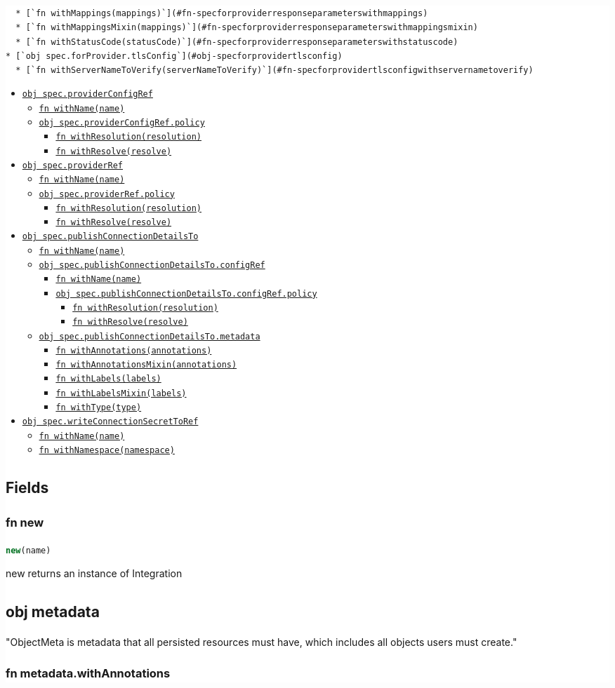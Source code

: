       * [`fn withMappings(mappings)`](#fn-specforproviderresponseparameterswithmappings)
      * [`fn withMappingsMixin(mappings)`](#fn-specforproviderresponseparameterswithmappingsmixin)
      * [`fn withStatusCode(statusCode)`](#fn-specforproviderresponseparameterswithstatuscode)
    * [`obj spec.forProvider.tlsConfig`](#obj-specforprovidertlsconfig)
      * [`fn withServerNameToVerify(serverNameToVerify)`](#fn-specforprovidertlsconfigwithservernametoverify)
  * [`obj spec.providerConfigRef`](#obj-specproviderconfigref)
    * [`fn withName(name)`](#fn-specproviderconfigrefwithname)
    * [`obj spec.providerConfigRef.policy`](#obj-specproviderconfigrefpolicy)
      * [`fn withResolution(resolution)`](#fn-specproviderconfigrefpolicywithresolution)
      * [`fn withResolve(resolve)`](#fn-specproviderconfigrefpolicywithresolve)
  * [`obj spec.providerRef`](#obj-specproviderref)
    * [`fn withName(name)`](#fn-specproviderrefwithname)
    * [`obj spec.providerRef.policy`](#obj-specproviderrefpolicy)
      * [`fn withResolution(resolution)`](#fn-specproviderrefpolicywithresolution)
      * [`fn withResolve(resolve)`](#fn-specproviderrefpolicywithresolve)
  * [`obj spec.publishConnectionDetailsTo`](#obj-specpublishconnectiondetailsto)
    * [`fn withName(name)`](#fn-specpublishconnectiondetailstowithname)
    * [`obj spec.publishConnectionDetailsTo.configRef`](#obj-specpublishconnectiondetailstoconfigref)
      * [`fn withName(name)`](#fn-specpublishconnectiondetailstoconfigrefwithname)
      * [`obj spec.publishConnectionDetailsTo.configRef.policy`](#obj-specpublishconnectiondetailstoconfigrefpolicy)
        * [`fn withResolution(resolution)`](#fn-specpublishconnectiondetailstoconfigrefpolicywithresolution)
        * [`fn withResolve(resolve)`](#fn-specpublishconnectiondetailstoconfigrefpolicywithresolve)
    * [`obj spec.publishConnectionDetailsTo.metadata`](#obj-specpublishconnectiondetailstometadata)
      * [`fn withAnnotations(annotations)`](#fn-specpublishconnectiondetailstometadatawithannotations)
      * [`fn withAnnotationsMixin(annotations)`](#fn-specpublishconnectiondetailstometadatawithannotationsmixin)
      * [`fn withLabels(labels)`](#fn-specpublishconnectiondetailstometadatawithlabels)
      * [`fn withLabelsMixin(labels)`](#fn-specpublishconnectiondetailstometadatawithlabelsmixin)
      * [`fn withType(type)`](#fn-specpublishconnectiondetailstometadatawithtype)
  * [`obj spec.writeConnectionSecretToRef`](#obj-specwriteconnectionsecrettoref)
    * [`fn withName(name)`](#fn-specwriteconnectionsecrettorefwithname)
    * [`fn withNamespace(namespace)`](#fn-specwriteconnectionsecrettorefwithnamespace)

## Fields

### fn new

```ts
new(name)
```

new returns an instance of Integration

## obj metadata

"ObjectMeta is metadata that all persisted resources must have, which includes all objects users must create."

### fn metadata.withAnnotations
